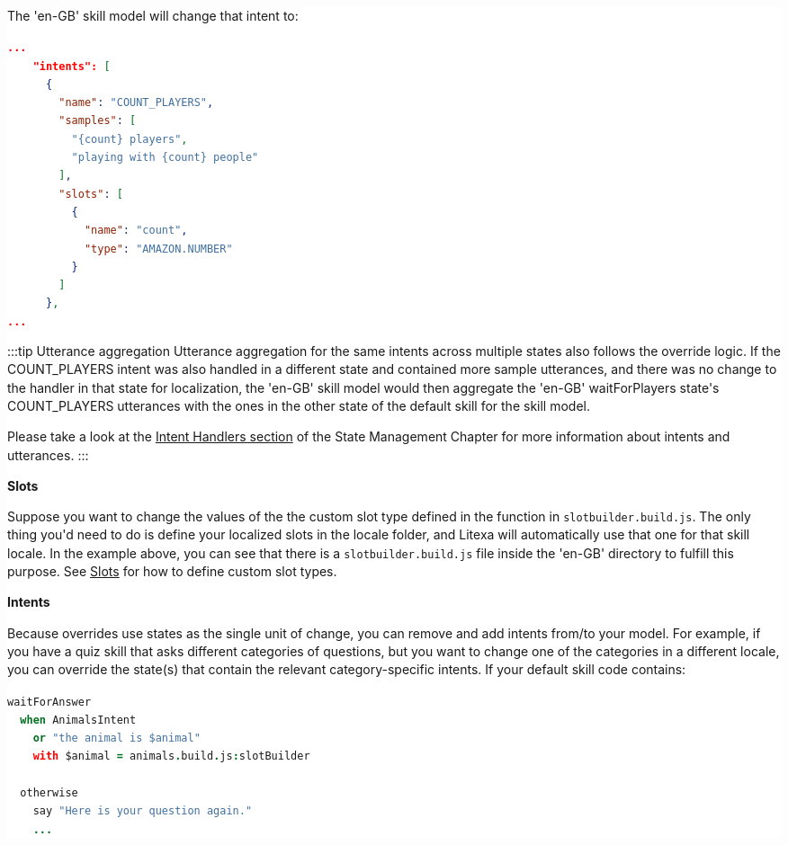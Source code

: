 The 'en-GB' skill model will change that intent to:

```json
...
    "intents": [
      {
        "name": "COUNT_PLAYERS",
        "samples": [
          "{count} players",
          "playing with {count} people"
        ],
        "slots": [
          {
            "name": "count",
            "type": "AMAZON.NUMBER"
          }
        ]
      },
...
```

:::tip Utterance aggregation
Utterance aggregation for the same intents across multiple states also follows
the override logic. If the COUNT_PLAYERS intent was also handled in a different
state and contained more sample utterances, and there was no change to the
handler in that state for localization, the 'en-GB' skill model would then
aggregate the 'en-GB' waitForPlayers state's COUNT_PLAYERS utterances with the
ones in the other state of the default skill for the skill model.

Please take a look at the [Intent Handlers
section](/book/state-management.html#intent-handlers) of the State Management
Chapter for more information about intents and utterances.
:::

**Slots**

Suppose you want to change the values of the the custom slot type defined in the
function in `slotbuilder.build.js`. The only thing you'd need to do is define
your localized slots in the locale folder, and Litexa will automatically use
that one for that skill locale. In the example above, you can see that there is
a `slotbuilder.build.js` file inside the 'en-GB' directory to fulfill this
purpose. See [Slots](/book/state-management.html#slots) for how to define custom
slot types.

**Intents**

Because overrides use states as the single unit of change, you can remove and
add intents from/to your model. For example, if you have a quiz skill that asks
different categories of questions, but you want to change one of the categories
in a different locale, you can override the state(s) that contain the relevant
category-specific intents. If your default skill code contains:

```coffeescript
waitForAnswer
  when AnimalsIntent
    or "the animal is $animal"
    with $animal = animals.build.js:slotBuilder

  otherwise
    say "Here is your question again."
    ...
```

